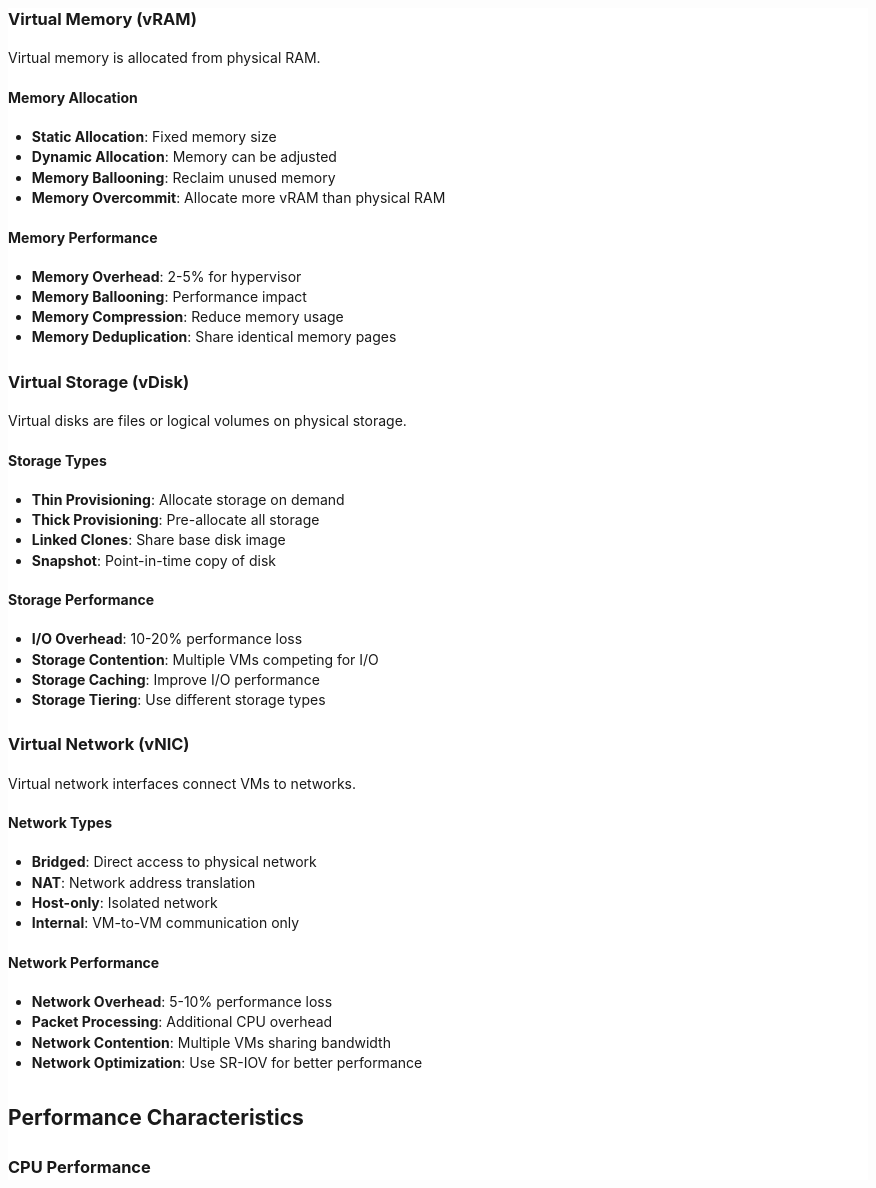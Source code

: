 ### Virtual Memory (vRAM)

Virtual memory is allocated from physical RAM.

#### Memory Allocation
- **Static Allocation**: Fixed memory size
- **Dynamic Allocation**: Memory can be adjusted
- **Memory Ballooning**: Reclaim unused memory
- **Memory Overcommit**: Allocate more vRAM than physical RAM

#### Memory Performance
- **Memory Overhead**: 2-5% for hypervisor
- **Memory Ballooning**: Performance impact
- **Memory Compression**: Reduce memory usage
- **Memory Deduplication**: Share identical memory pages

### Virtual Storage (vDisk)

Virtual disks are files or logical volumes on physical storage.

#### Storage Types
- **Thin Provisioning**: Allocate storage on demand
- **Thick Provisioning**: Pre-allocate all storage
- **Linked Clones**: Share base disk image
- **Snapshot**: Point-in-time copy of disk

#### Storage Performance
- **I/O Overhead**: 10-20% performance loss
- **Storage Contention**: Multiple VMs competing for I/O
- **Storage Caching**: Improve I/O performance
- **Storage Tiering**: Use different storage types

### Virtual Network (vNIC)

Virtual network interfaces connect VMs to networks.

#### Network Types
- **Bridged**: Direct access to physical network
- **NAT**: Network address translation
- **Host-only**: Isolated network
- **Internal**: VM-to-VM communication only

#### Network Performance
- **Network Overhead**: 5-10% performance loss
- **Packet Processing**: Additional CPU overhead
- **Network Contention**: Multiple VMs sharing bandwidth
- **Network Optimization**: Use SR-IOV for better performance

## Performance Characteristics

### CPU Performance
